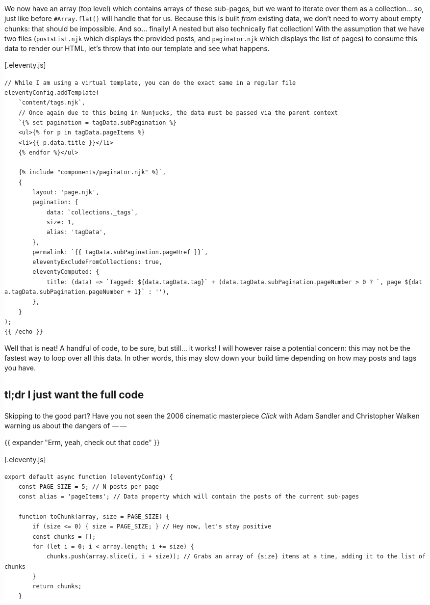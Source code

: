 We now have an array (top level) which contains arrays of these sub-pages, but we want to iterate over them as a collection… so, just like before `#Array.flat()` will handle that for us. Because this is built *from* existing data, we don’t need to worry about empty chunks: that should be impossible. And so… finally! A nested but also technically flat collection! With the assumption that we have two files (`postsList.njk` which displays the provided posts, and `paginator.njk` which displays the list of pages) to consume this data to render our HTML, let’s throw that into our template and see what happens.

[.eleventy.js]
```js{{ echo }}
// While I am using a virtual template, you can do the exact same in a regular file
eleventyConfig.addTemplate(
	`content/tags.njk`,
	// Once again due to this being in Nunjucks, the data must be passed via the parent context
	`{% set pagination = tagData.subPagination %}
	<ul>{% for p in tagData.pageItems %}
	<li>{{ p.data.title }}</li>
	{% endfor %}</ul>

	{% include "components/paginator.njk" %}`,
	{
		layout: 'page.njk',
		pagination: {
			data: `collections._tags`,
			size: 1,
			alias: 'tagData',
		},
		permalink: `{{ tagData.subPagination.pageHref }}`,
		eleventyExcludeFromCollections: true,
		eleventyComputed: {
			title: (data) => `Tagged: ${data.tagData.tag}` + (data.tagData.subPagination.pageNumber > 0 ? `, page ${data.tagData.subPagination.pageNumber + 1}` : ''),
		},
	}
);
{{ /echo }}
```

Well that is neat! A handful of code, to be sure, but still… it works! I will however raise a potential concern: this may not be the fastest way to loop over all this data. In other words, this may slow down your build time depending on how may posts and tags you have.

## tl;dr I just want the full code

Skipping to the good part? Have you not seen the 2006 cinematic masterpiece _Click_ with Adam Sandler and Christopher Walken warning us about the dangers of — —

{{ expander "Erm, yeah, check out that code" }}

[.eleventy.js]
```js{{ echo }}
export default async function (eleventyConfig) {
	const PAGE_SIZE = 5; // N posts per page
	const alias = 'pageItems'; // Data property which will contain the posts of the current sub-pages

	function toChunk(array, size = PAGE_SIZE) {
		if (size <= 0) { size = PAGE_SIZE; } // Hey now, let's stay positive
		const chunks = [];
		for (let i = 0; i < array.length; i += size) {
			chunks.push(array.slice(i, i + size)); // Grabs an array of {size} items at a time, adding it to the list of chunks
		}
		return chunks;
	}

```